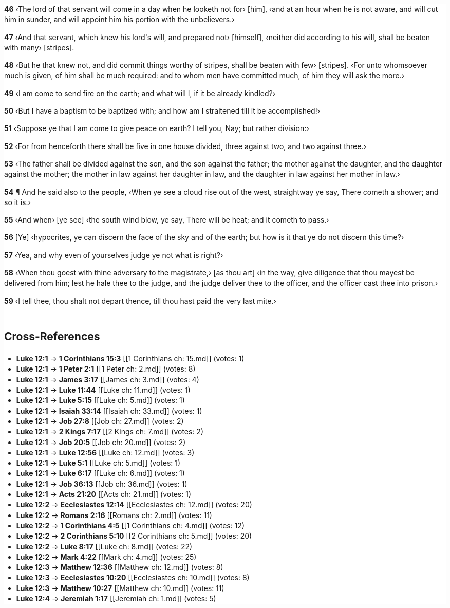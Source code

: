 **46** ‹The lord of that servant will come in a day when he looketh not for› [him], ‹and at an hour when he is not aware, and will cut him in sunder, and will appoint him his portion with the unbelievers.›

**47** ‹And that servant, which knew his lord's will, and prepared not› [himself], ‹neither did according to his will, shall be beaten with many› [stripes].

**48** ‹But he that knew not, and did commit things worthy of stripes, shall be beaten with few› [stripes]. ‹For unto whomsoever much is given, of him shall be much required: and to whom men have committed much, of him they will ask the more.›

**49** ‹I am come to send fire on the earth; and what will I, if it be already kindled?›

**50** ‹But I have a baptism to be baptized with; and how am I straitened till it be accomplished!›

**51** ‹Suppose ye that I am come to give peace on earth? I tell you, Nay; but rather division:›

**52** ‹For from henceforth there shall be five in one house divided, three against two, and two against three.›

**53** ‹The father shall be divided against the son, and the son against the father; the mother against the daughter, and the daughter against the mother; the mother in law against her daughter in law, and the daughter in law against her mother in law.›

**54** ¶ And he said also to the people, ‹When ye see a cloud rise out of the west, straightway ye say, There cometh a shower; and so it is.›

**55** ‹And when› [ye see] ‹the south wind blow, ye say, There will be heat; and it cometh to pass.›

**56** [Ye] ‹hypocrites, ye can discern the face of the sky and of the earth; but how is it that ye do not discern this time?›

**57** ‹Yea, and why even of yourselves judge ye not what is right?›

**58** ‹When thou goest with thine adversary to the magistrate,› [as thou art] ‹in the way, give diligence that thou mayest be delivered from him; lest he hale thee to the judge, and the judge deliver thee to the officer, and the officer cast thee into prison.›

**59** ‹I tell thee, thou shalt not depart thence, till thou hast paid the very last mite.›

---

## Cross-References

- **Luke 12:1** → **1 Corinthians 15:3** [[1 Corinthians ch: 15.md]] (votes: 1)
- **Luke 12:1** → **1 Peter 2:1** [[1 Peter ch: 2.md]] (votes: 8)
- **Luke 12:1** → **James 3:17** [[James ch: 3.md]] (votes: 4)
- **Luke 12:1** → **Luke 11:44** [[Luke ch: 11.md]] (votes: 1)
- **Luke 12:1** → **Luke 5:15** [[Luke ch: 5.md]] (votes: 1)
- **Luke 12:1** → **Isaiah 33:14** [[Isaiah ch: 33.md]] (votes: 1)
- **Luke 12:1** → **Job 27:8** [[Job ch: 27.md]] (votes: 2)
- **Luke 12:1** → **2 Kings 7:17** [[2 Kings ch: 7.md]] (votes: 2)
- **Luke 12:1** → **Job 20:5** [[Job ch: 20.md]] (votes: 2)
- **Luke 12:1** → **Luke 12:56** [[Luke ch: 12.md]] (votes: 3)
- **Luke 12:1** → **Luke 5:1** [[Luke ch: 5.md]] (votes: 1)
- **Luke 12:1** → **Luke 6:17** [[Luke ch: 6.md]] (votes: 1)
- **Luke 12:1** → **Job 36:13** [[Job ch: 36.md]] (votes: 1)
- **Luke 12:1** → **Acts 21:20** [[Acts ch: 21.md]] (votes: 1)
- **Luke 12:2** → **Ecclesiastes 12:14** [[Ecclesiastes ch: 12.md]] (votes: 20)
- **Luke 12:2** → **Romans 2:16** [[Romans ch: 2.md]] (votes: 11)
- **Luke 12:2** → **1 Corinthians 4:5** [[1 Corinthians ch: 4.md]] (votes: 12)
- **Luke 12:2** → **2 Corinthians 5:10** [[2 Corinthians ch: 5.md]] (votes: 20)
- **Luke 12:2** → **Luke 8:17** [[Luke ch: 8.md]] (votes: 22)
- **Luke 12:2** → **Mark 4:22** [[Mark ch: 4.md]] (votes: 25)
- **Luke 12:3** → **Matthew 12:36** [[Matthew ch: 12.md]] (votes: 8)
- **Luke 12:3** → **Ecclesiastes 10:20** [[Ecclesiastes ch: 10.md]] (votes: 8)
- **Luke 12:3** → **Matthew 10:27** [[Matthew ch: 10.md]] (votes: 11)
- **Luke 12:4** → **Jeremiah 1:17** [[Jeremiah ch: 1.md]] (votes: 5)
